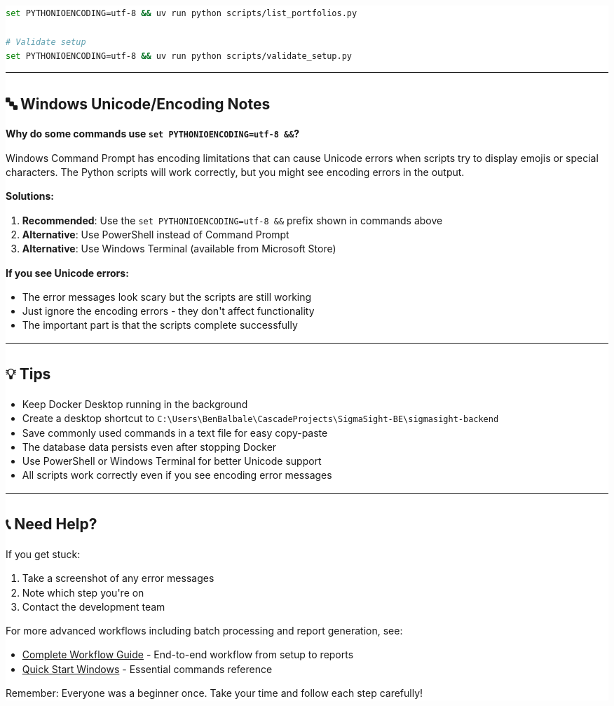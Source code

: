 ```bash
set PYTHONIOENCODING=utf-8 && uv run python scripts/list_portfolios.py

# Validate setup
set PYTHONIOENCODING=utf-8 && uv run python scripts/validate_setup.py
```

---

## 🔤 Windows Unicode/Encoding Notes

**Why do some commands use `set PYTHONIOENCODING=utf-8 &&`?**

Windows Command Prompt has encoding limitations that can cause Unicode errors when scripts try to display emojis or special characters. The Python scripts will work correctly, but you might see encoding errors in the output.

**Solutions:**
1. **Recommended**: Use the `set PYTHONIOENCODING=utf-8 &&` prefix shown in commands above
2. **Alternative**: Use PowerShell instead of Command Prompt
3. **Alternative**: Use Windows Terminal (available from Microsoft Store)

**If you see Unicode errors:**
- The error messages look scary but the scripts are still working
- Just ignore the encoding errors - they don't affect functionality
- The important part is that the scripts complete successfully

---

## 💡 Tips

- Keep Docker Desktop running in the background
- Create a desktop shortcut to `C:\Users\BenBalbale\CascadeProjects\SigmaSight-BE\sigmasight-backend`
- Save commonly used commands in a text file for easy copy-paste
- The database data persists even after stopping Docker
- Use PowerShell or Windows Terminal for better Unicode support
- All scripts work correctly even if you see encoding error messages

---

## 📞 Need Help?

If you get stuck:
1. Take a screenshot of any error messages
2. Note which step you're on
3. Contact the development team

For more advanced workflows including batch processing and report generation, see:
- [Complete Workflow Guide](../COMPLETE_WORKFLOW_GUIDE.md) - End-to-end workflow from setup to reports
- [Quick Start Windows](../QUICK_START_WINDOWS.md) - Essential commands reference

Remember: Everyone was a beginner once. Take your time and follow each step carefully!
